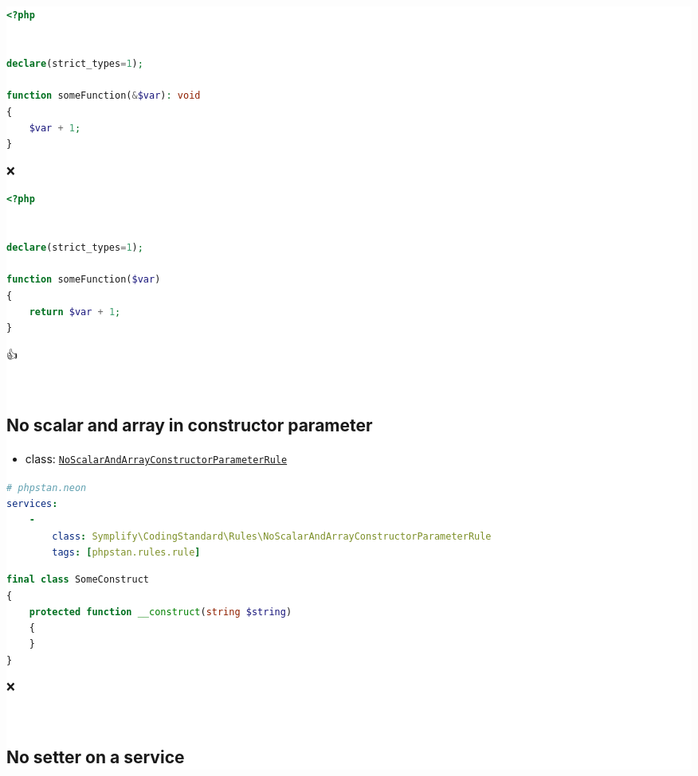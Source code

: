 ```php
<?php


declare(strict_types=1);

function someFunction(&$var): void
{
    $var + 1;
}
```

:x:

```php
<?php


declare(strict_types=1);

function someFunction($var)
{
    return $var + 1;
}
```

:+1:

<br>

## No scalar and array in constructor parameter

- class: [`NoScalarAndArrayConstructorParameterRule`](../src/Rules/NoScalarAndArrayConstructorParameterRule.php)

```yaml
# phpstan.neon
services:
    -
        class: Symplify\CodingStandard\Rules\NoScalarAndArrayConstructorParameterRule
        tags: [phpstan.rules.rule]
```

```php
final class SomeConstruct
{
    protected function __construct(string $string)
    {
    }
}
```

:x:

<br>

## No setter on a service
